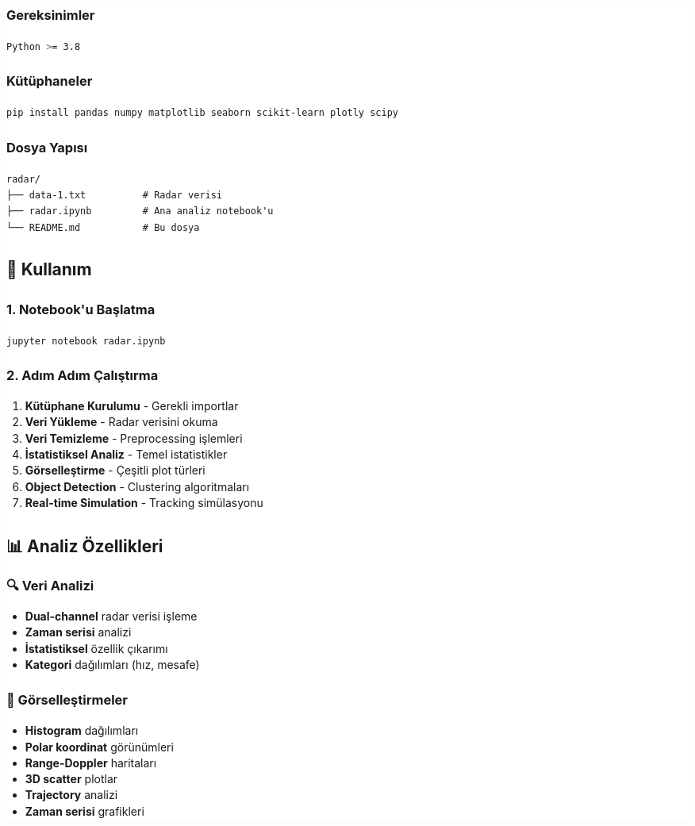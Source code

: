 ### Gereksinimler
```bash
Python >= 3.8
```

### Kütüphaneler
```bash
pip install pandas numpy matplotlib seaborn scikit-learn plotly scipy
```

### Dosya Yapısı
```
radar/
├── data-1.txt          # Radar verisi
├── radar.ipynb         # Ana analiz notebook'u
└── README.md           # Bu dosya
```

## 🔧 Kullanım

### 1. Notebook'u Başlatma
```bash
jupyter notebook radar.ipynb
```

### 2. Adım Adım Çalıştırma
1. **Kütüphane Kurulumu** - Gerekli importlar
2. **Veri Yükleme** - Radar verisini okuma
3. **Veri Temizleme** - Preprocessing işlemleri
4. **İstatistiksel Analiz** - Temel istatistikler
5. **Görselleştirme** - Çeşitli plot türleri
6. **Object Detection** - Clustering algoritmaları
7. **Real-time Simulation** - Tracking simülasyonu

## 📊 Analiz Özellikleri

### 🔍 Veri Analizi
- **Dual-channel** radar verisi işleme
- **Zaman serisi** analizi
- **İstatistiksel** özellik çıkarımı
- **Kategori** dağılımları (hız, mesafe)

### 🎨 Görselleştirmeler
- **Histogram** dağılımları
- **Polar koordinat** görünümleri
- **Range-Doppler** haritaları
- **3D scatter** plotlar
- **Trajectory** analizi
- **Zaman serisi** grafikleri
